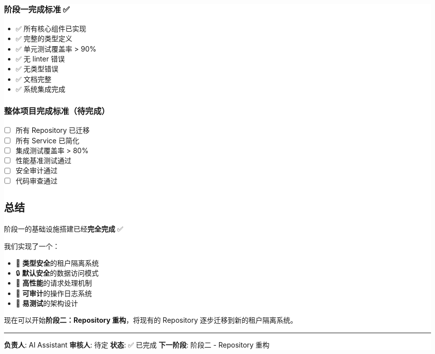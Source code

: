 ### 阶段一完成标准 ✅

- ✅ 所有核心组件已实现
- ✅ 完整的类型定义
- ✅ 单元测试覆盖率 > 90%
- ✅ 无 linter 错误
- ✅ 无类型错误
- ✅ 文档完整
- ✅ 系统集成完成

### 整体项目完成标准（待完成）

- [ ] 所有 Repository 已迁移
- [ ] 所有 Service 已简化
- [ ] 集成测试覆盖率 > 80%
- [ ] 性能基准测试通过
- [ ] 安全审计通过
- [ ] 代码审查通过

## 总结

阶段一的基础设施搭建已经**完全完成** ✅

我们实现了一个：

- 🎯 **类型安全**的租户隔离系统
- 🔒 **默认安全**的数据访问模式
- 🚀 **高性能**的请求处理机制
- 📝 **可审计**的操作日志系统
- 🧪 **易测试**的架构设计

现在可以开始**阶段二：Repository 重构**，将现有的 Repository 逐步迁移到新的租户隔离系统。

---

**负责人**: AI Assistant
**审核人**: 待定
**状态**: ✅ 已完成
**下一阶段**: 阶段二 - Repository 重构
